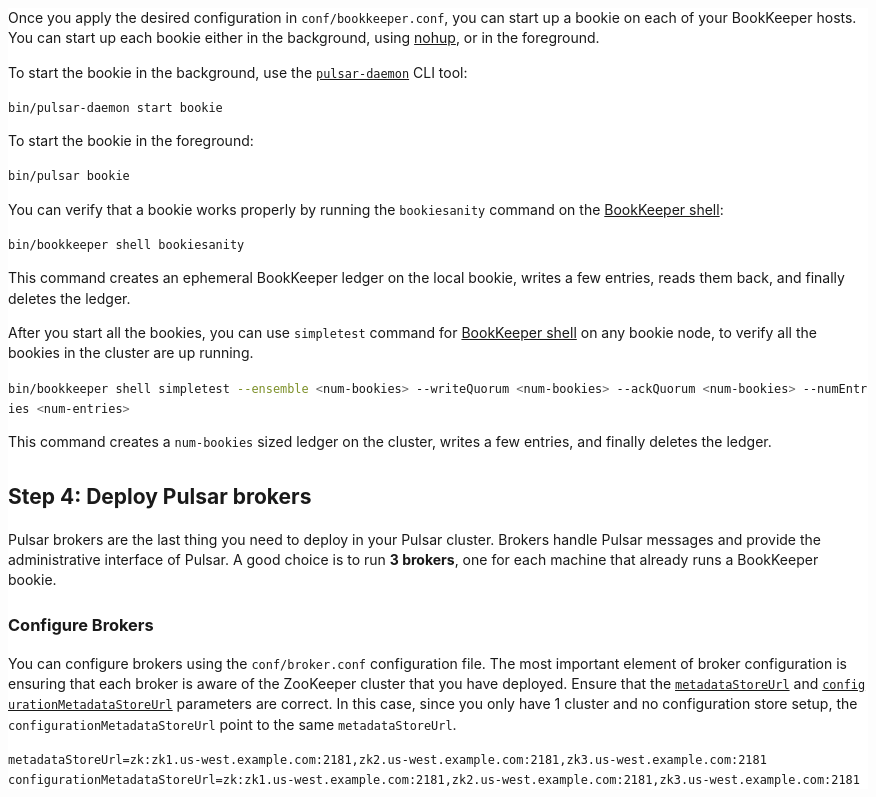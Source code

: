 Once you apply the desired configuration in `conf/bookkeeper.conf`, you can start up a bookie on each of your BookKeeper hosts. You can start up each bookie either in the background, using [nohup](https://en.wikipedia.org/wiki/Nohup), or in the foreground.

To start the bookie in the background, use the [`pulsar-daemon`](reference-cli-tools.md) CLI tool:

```bash
bin/pulsar-daemon start bookie
```

To start the bookie in the foreground:

```bash
bin/pulsar bookie
```

You can verify that a bookie works properly by running the `bookiesanity` command on the [BookKeeper shell](reference-cli-tools.md):

```bash
bin/bookkeeper shell bookiesanity
```

This command creates an ephemeral BookKeeper ledger on the local bookie, writes a few entries, reads them back, and finally deletes the ledger.

After you start all the bookies, you can use `simpletest` command for [BookKeeper shell](reference-cli-tools.md) on any bookie node, to verify all the bookies in the cluster are up running.

```bash
bin/bookkeeper shell simpletest --ensemble <num-bookies> --writeQuorum <num-bookies> --ackQuorum <num-bookies> --numEntries <num-entries>
```

This command creates a `num-bookies` sized ledger on the cluster, writes a few entries, and finally deletes the ledger.


## Step 4: Deploy Pulsar brokers

Pulsar brokers are the last thing you need to deploy in your Pulsar cluster. Brokers handle Pulsar messages and provide the administrative interface of Pulsar. A good choice is to run **3 brokers**, one for each machine that already runs a BookKeeper bookie.

### Configure Brokers

You can configure brokers using the `conf/broker.conf` configuration file. The most important element of broker configuration is ensuring that each broker is aware of the ZooKeeper cluster that you have deployed. Ensure that the [`metadataStoreUrl`](reference-configuration.md#broker) and [`configurationMetadataStoreUrl`](reference-configuration.md#broker) parameters are correct. In this case, since you only have 1 cluster and no configuration store setup, the `configurationMetadataStoreUrl` point to the same `metadataStoreUrl`.

```properties
metadataStoreUrl=zk:zk1.us-west.example.com:2181,zk2.us-west.example.com:2181,zk3.us-west.example.com:2181
configurationMetadataStoreUrl=zk:zk1.us-west.example.com:2181,zk2.us-west.example.com:2181,zk3.us-west.example.com:2181
```
